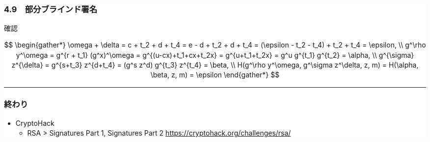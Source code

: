 
### 4.9　部分ブラインド署名

確認

$$
\begin{gather*}
\omega + \delta = c + t_2 + d + t_4 = e - d + t_2 + d + t_4 = (\epsilon - t_2 - t_4) + t_2 + t_4 = \epsilon, \\
g^\rho y^\omega = g^{r + t_1} (g^x)^\omega = g^{(u-cx)+t_1+cx+t_2x} = g^{u+t_1+t_2x} = g^u g^{t_1} g^{t_2} = \alpha, \\
g^{\sigma} z^{\delta} = g^{s+t_3} z^{d+t_4} = (g^s z^d) g^{t_3} z^{t_4} = \beta, \\
H(g^\rho y^\omega, g^\sigma z^\delta, z, m) = H(\alpha, \beta, z, m) = \epsilon
\end{gather*}
$$

---

### 終わり

- CryptoHack
  - RSA > Signatures Part 1, Signatures Part 2
    https://cryptohack.org/challenges/rsa/
